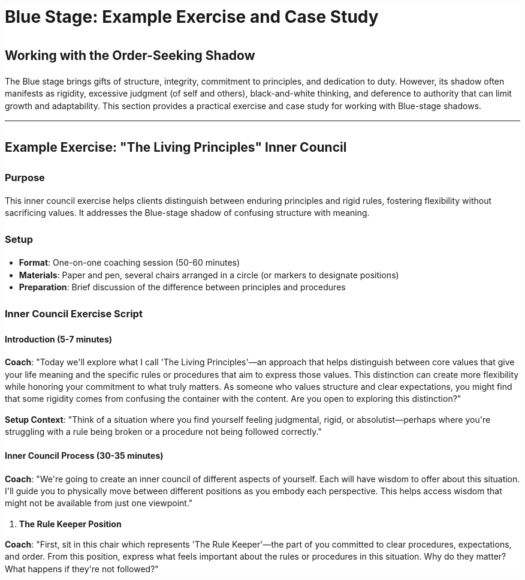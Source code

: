 # Blue Stage: Example Exercise and Case Study

## Working with the Order-Seeking Shadow

The Blue stage brings gifts of structure, integrity, commitment to principles, and dedication to duty. However, its shadow often manifests as rigidity, excessive judgment (of self and others), black-and-white thinking, and deference to authority that can limit growth and adaptability. This section provides a practical exercise and case study for working with Blue-stage shadows.

---

## Example Exercise: "The Living Principles" Inner Council

### Purpose
This inner council exercise helps clients distinguish between enduring principles and rigid rules, fostering flexibility without sacrificing values. It addresses the Blue-stage shadow of confusing structure with meaning.

### Setup
- **Format**: One-on-one coaching session (50-60 minutes)
- **Materials**: Paper and pen, several chairs arranged in a circle (or markers to designate positions)
- **Preparation**: Brief discussion of the difference between principles and procedures

### Inner Council Exercise Script

#### Introduction (5-7 minutes)

**Coach**: "Today we'll explore what I call 'The Living Principles'—an approach that helps distinguish between core values that give your life meaning and the specific rules or procedures that aim to express those values. This distinction can create more flexibility while honoring your commitment to what truly matters. As someone who values structure and clear expectations, you might find that some rigidity comes from confusing the container with the content. Are you open to exploring this distinction?"

**Setup Context**: "Think of a situation where you find yourself feeling judgmental, rigid, or absolutist—perhaps where you're struggling with a rule being broken or a procedure not being followed correctly."

#### Inner Council Process (30-35 minutes)

**Coach**: "We're going to create an inner council of different aspects of yourself. Each will have wisdom to offer about this situation. I'll guide you to physically move between different positions as you embody each perspective. This helps access wisdom that might not be available from just one viewpoint."

1. **The Rule Keeper Position**

**Coach**: "First, sit in this chair which represents 'The Rule Keeper'—the part of you committed to clear procedures, expectations, and order. From this position, express what feels important about the rules or procedures in this situation. Why do they matter? What happens if they're not followed?"
